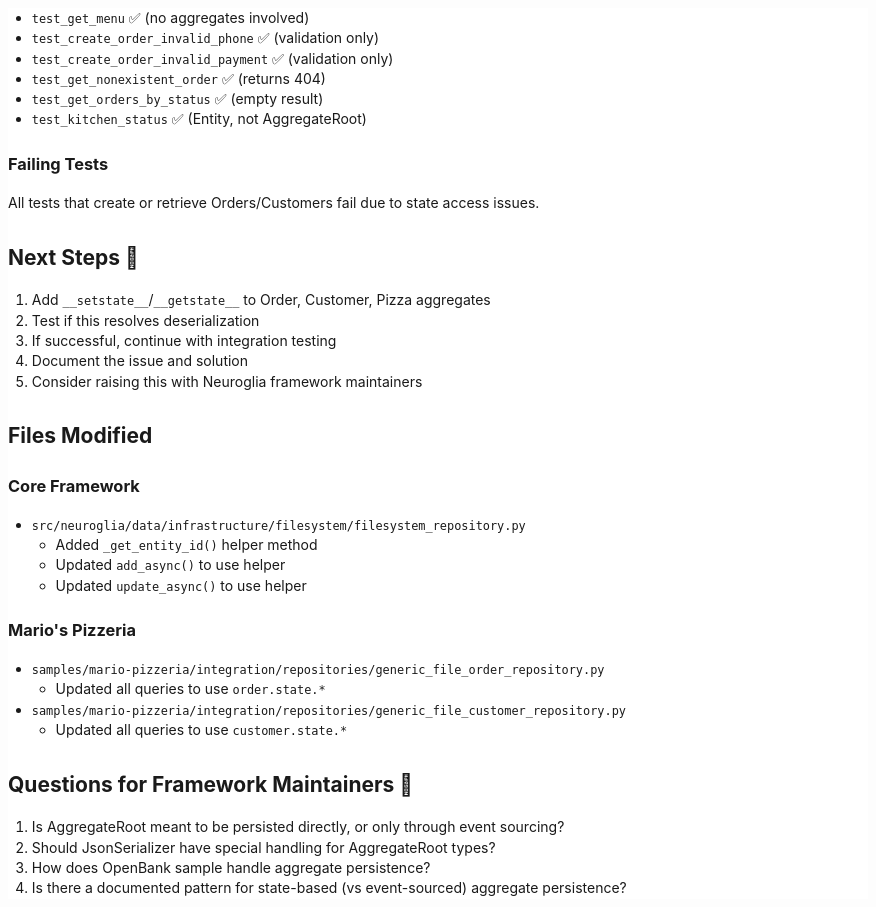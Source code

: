 - `test_get_menu` ✅ (no aggregates involved)
- `test_create_order_invalid_phone` ✅ (validation only)
- `test_create_order_invalid_payment` ✅ (validation only)
- `test_get_nonexistent_order` ✅ (returns 404)
- `test_get_orders_by_status` ✅ (empty result)
- `test_kitchen_status` ✅ (Entity, not AggregateRoot)

### Failing Tests

All tests that create or retrieve Orders/Customers fail due to state access issues.

## Next Steps 🚀

1. Add `__setstate__`/`__getstate__` to Order, Customer, Pizza aggregates
2. Test if this resolves deserialization
3. If successful, continue with integration testing
4. Document the issue and solution
5. Consider raising this with Neuroglia framework maintainers

## Files Modified

### Core Framework

- `src/neuroglia/data/infrastructure/filesystem/filesystem_repository.py`
  - Added `_get_entity_id()` helper method
  - Updated `add_async()` to use helper
  - Updated `update_async()` to use helper

### Mario's Pizzeria

- `samples/mario-pizzeria/integration/repositories/generic_file_order_repository.py`
  - Updated all queries to use `order.state.*`
- `samples/mario-pizzeria/integration/repositories/generic_file_customer_repository.py`
  - Updated all queries to use `customer.state.*`

## Questions for Framework Maintainers 🤔

1. Is AggregateRoot meant to be persisted directly, or only through event sourcing?
2. Should JsonSerializer have special handling for AggregateRoot types?
3. How does OpenBank sample handle aggregate persistence?
4. Is there a documented pattern for state-based (vs event-sourced) aggregate persistence?
